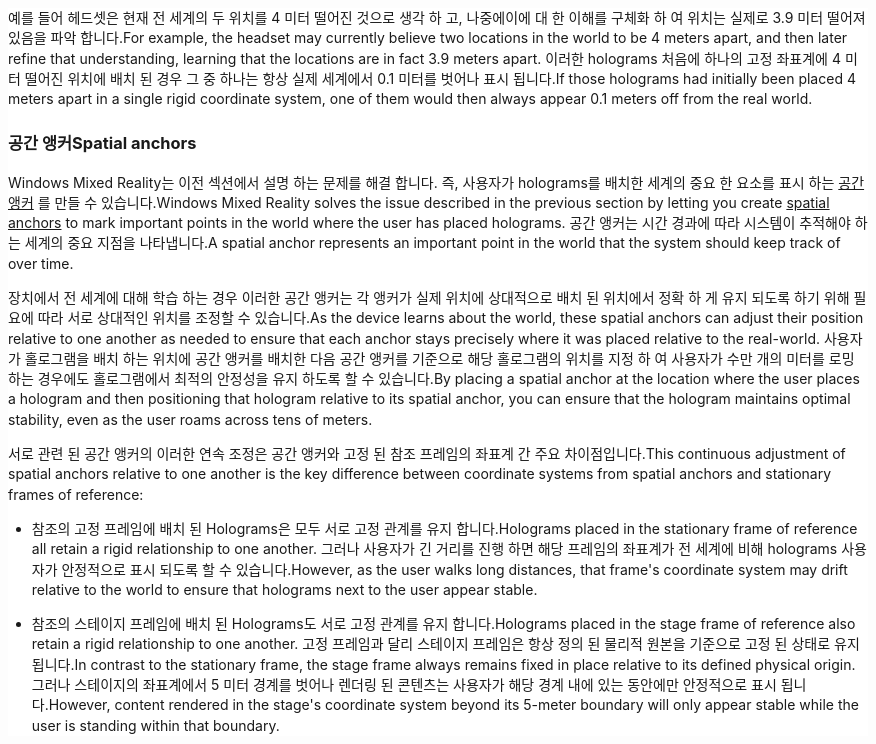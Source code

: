 <span data-ttu-id="a3f9d-252">예를 들어 헤드셋은 현재 전 세계의 두 위치를 4 미터 떨어진 것으로 생각 하 고, 나중에이에 대 한 이해를 구체화 하 여 위치는 실제로 3.9 미터 떨어져 있음을 파악 합니다.</span><span class="sxs-lookup"><span data-stu-id="a3f9d-252">For example, the headset may currently believe two locations in the world to be 4 meters apart, and then later refine that understanding, learning that the locations are in fact 3.9 meters apart.</span></span> <span data-ttu-id="a3f9d-253">이러한 holograms 처음에 하나의 고정 좌표계에 4 미터 떨어진 위치에 배치 된 경우 그 중 하나는 항상 실제 세계에서 0.1 미터를 벗어나 표시 됩니다.</span><span class="sxs-lookup"><span data-stu-id="a3f9d-253">If those holograms had initially been placed 4 meters apart in a single rigid coordinate system, one of them would then always appear 0.1 meters off from the real world.</span></span>

### <a name="spatial-anchors"></a><span data-ttu-id="a3f9d-254">공간 앵커</span><span class="sxs-lookup"><span data-stu-id="a3f9d-254">Spatial anchors</span></span>

<span data-ttu-id="a3f9d-255">Windows Mixed Reality는 이전 섹션에서 설명 하는 문제를 해결 합니다. 즉, 사용자가 holograms를 배치한 세계의 중요 한 요소를 표시 하는 [공간 앵커](spatial-anchors.md) 를 만들 수 있습니다.</span><span class="sxs-lookup"><span data-stu-id="a3f9d-255">Windows Mixed Reality solves the issue described in the previous section by letting you create [spatial anchors](spatial-anchors.md) to mark important points in the world where the user has placed holograms.</span></span> <span data-ttu-id="a3f9d-256">공간 앵커는 시간 경과에 따라 시스템이 추적해야 하는 세계의 중요 지점을 나타냅니다.</span><span class="sxs-lookup"><span data-stu-id="a3f9d-256">A spatial anchor represents an important point in the world that the system should keep track of over time.</span></span>

<span data-ttu-id="a3f9d-257">장치에서 전 세계에 대해 학습 하는 경우 이러한 공간 앵커는 각 앵커가 실제 위치에 상대적으로 배치 된 위치에서 정확 하 게 유지 되도록 하기 위해 필요에 따라 서로 상대적인 위치를 조정할 수 있습니다.</span><span class="sxs-lookup"><span data-stu-id="a3f9d-257">As the device learns about the world, these spatial anchors can adjust their position relative to one another as needed to ensure that each anchor stays precisely where it was placed relative to the real-world.</span></span> <span data-ttu-id="a3f9d-258">사용자가 홀로그램을 배치 하는 위치에 공간 앵커를 배치한 다음 공간 앵커를 기준으로 해당 홀로그램의 위치를 지정 하 여 사용자가 수만 개의 미터를 로밍 하는 경우에도 홀로그램에서 최적의 안정성을 유지 하도록 할 수 있습니다.</span><span class="sxs-lookup"><span data-stu-id="a3f9d-258">By placing a spatial anchor at the location where the user places a hologram and then positioning that hologram relative to its spatial anchor, you can ensure that the hologram maintains optimal stability, even as the user roams across tens of meters.</span></span>

<span data-ttu-id="a3f9d-259">서로 관련 된 공간 앵커의 이러한 연속 조정은 공간 앵커와 고정 된 참조 프레임의 좌표계 간 주요 차이점입니다.</span><span class="sxs-lookup"><span data-stu-id="a3f9d-259">This continuous adjustment of spatial anchors relative to one another is the key difference between coordinate systems from spatial anchors and stationary frames of reference:</span></span>

* <span data-ttu-id="a3f9d-260">참조의 고정 프레임에 배치 된 Holograms은 모두 서로 고정 관계를 유지 합니다.</span><span class="sxs-lookup"><span data-stu-id="a3f9d-260">Holograms placed in the stationary frame of reference all retain a rigid relationship to one another.</span></span> <span data-ttu-id="a3f9d-261">그러나 사용자가 긴 거리를 진행 하면 해당 프레임의 좌표계가 전 세계에 비해 holograms 사용자가 안정적으로 표시 되도록 할 수 있습니다.</span><span class="sxs-lookup"><span data-stu-id="a3f9d-261">However, as the user walks long distances, that frame's coordinate system may drift relative to the world to ensure that holograms next to the user appear stable.</span></span>

* <span data-ttu-id="a3f9d-262">참조의 스테이지 프레임에 배치 된 Holograms도 서로 고정 관계를 유지 합니다.</span><span class="sxs-lookup"><span data-stu-id="a3f9d-262">Holograms placed in the stage frame of reference also retain a rigid relationship to one another.</span></span> <span data-ttu-id="a3f9d-263">고정 프레임과 달리 스테이지 프레임은 항상 정의 된 물리적 원본을 기준으로 고정 된 상태로 유지 됩니다.</span><span class="sxs-lookup"><span data-stu-id="a3f9d-263">In contrast to the stationary frame, the stage frame always remains fixed in place relative to its defined physical origin.</span></span> <span data-ttu-id="a3f9d-264">그러나 스테이지의 좌표계에서 5 미터 경계를 벗어나 렌더링 된 콘텐츠는 사용자가 해당 경계 내에 있는 동안에만 안정적으로 표시 됩니다.</span><span class="sxs-lookup"><span data-stu-id="a3f9d-264">However, content rendered in the stage's coordinate system beyond its 5-meter boundary will only appear stable while the user is standing within that boundary.</span></span>
